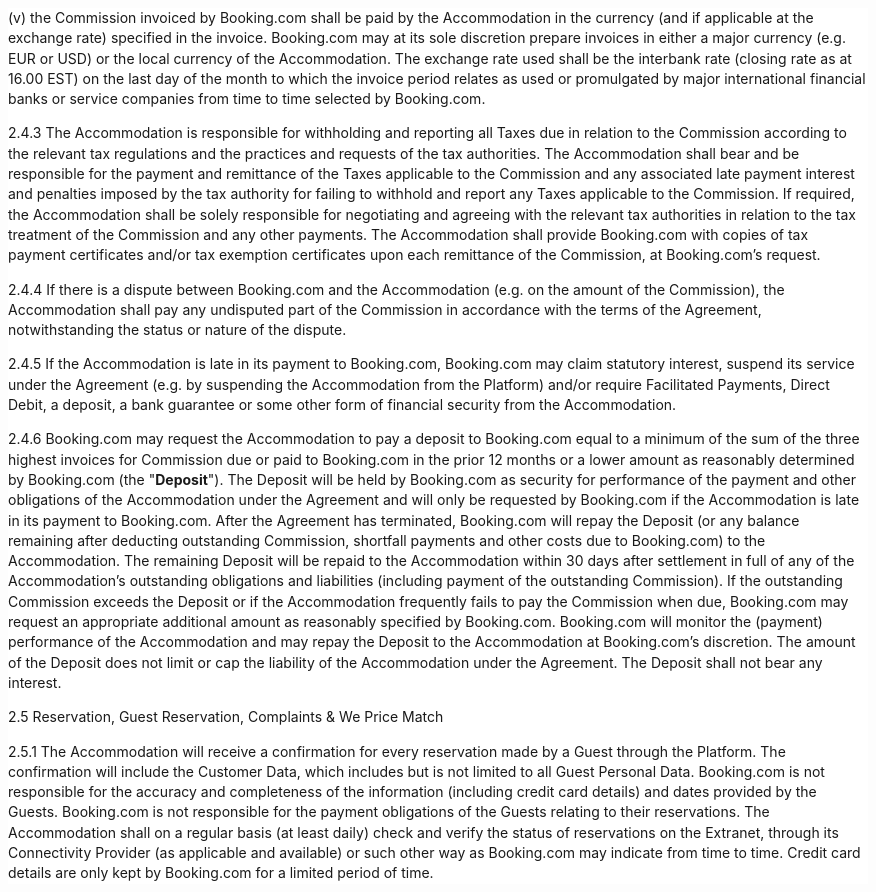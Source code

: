 (v) the Commission invoiced by Booking.com shall be paid by the Accommodation in the currency (and if applicable at the exchange rate) specified in the invoice. Booking.com may at its sole discretion prepare invoices in either a major currency (e.g. EUR or USD) or the local currency of the Accommodation. The exchange rate used shall be the interbank rate (closing rate as at 16.00 EST) on the last day of the month to which the invoice period relates as used or promulgated by major international financial banks or service companies from time to time selected by Booking.com.

2.4.3 The Accommodation is responsible for withholding and reporting all Taxes due in relation to the Commission according to the relevant tax regulations and the practices and requests of the tax authorities. The Accommodation shall bear and be responsible for the payment and remittance of the Taxes applicable to the Commission and any associated late payment interest and penalties imposed by the tax authority for failing to withhold and report any Taxes applicable to the Commission. If required, the Accommodation shall be solely responsible for negotiating and agreeing with the relevant tax authorities in relation to the tax treatment of the Commission and any other payments. The Accommodation shall provide Booking.com with copies of tax payment certificates and/or tax exemption certificates upon each remittance of the Commission, at Booking.com’s request.

2.4.4 If there is a dispute between Booking.com and the Accommodation (e.g. on the amount of the Commission), the Accommodation shall pay any undisputed part of the Commission in accordance with the terms of the Agreement, notwithstanding the status or nature of the dispute.

2.4.5 If the Accommodation is late in its payment to Booking.com, Booking.com may claim statutory interest, suspend its service under the Agreement (e.g. by suspending the Accommodation from the Platform) and/or require Facilitated Payments, Direct Debit, a deposit, a bank guarantee or some other form of financial security from the Accommodation.

2.4.6 Booking.com may request the Accommodation to pay a deposit to Booking.com equal to a minimum of the sum of the three highest invoices for Commission due or paid to Booking.com in the prior 12 months or a lower amount as reasonably determined by Booking.com (the "**Deposit**"). The Deposit will be held by Booking.com as security for performance of the payment and other obligations of the Accommodation under the Agreement and will only be requested by Booking.com if the Accommodation is late in its payment to Booking.com. After the Agreement has terminated, Booking.com will repay the Deposit (or any balance remaining after deducting outstanding Commission, shortfall payments and other costs due to Booking.com) to the Accommodation. The remaining Deposit will be repaid to the Accommodation within 30 days after settlement in full of any of the Accommodation’s outstanding obligations and liabilities (including payment of the outstanding Commission). If the outstanding Commission exceeds the Deposit or if the Accommodation frequently fails to pay the Commission when due, Booking.com may request an appropriate additional amount as reasonably specified by Booking.com. Booking.com will monitor the (payment) performance of the Accommodation and may repay the Deposit to the Accommodation at Booking.com’s discretion. The amount of the Deposit does not limit or cap the liability of the Accommodation under the Agreement. The Deposit shall not bear any interest.

2.5 Reservation, Guest Reservation, Complaints & We Price Match

2.5.1 The Accommodation will receive a confirmation for every reservation made by a Guest through the Platform. The confirmation will include the Customer Data, which includes but is not limited to all Guest Personal Data. Booking.com is not responsible for the accuracy and completeness of the information (including credit card details) and dates provided by the Guests. Booking.com is not responsible for the payment obligations of the Guests relating to their reservations. The Accommodation shall on a regular basis (at least daily) check and verify the status of reservations on the Extranet, through its Connectivity Provider (as applicable and available) or such other way as Booking.com may indicate from time to time. Credit card details are only kept by Booking.com for a limited period of time.
